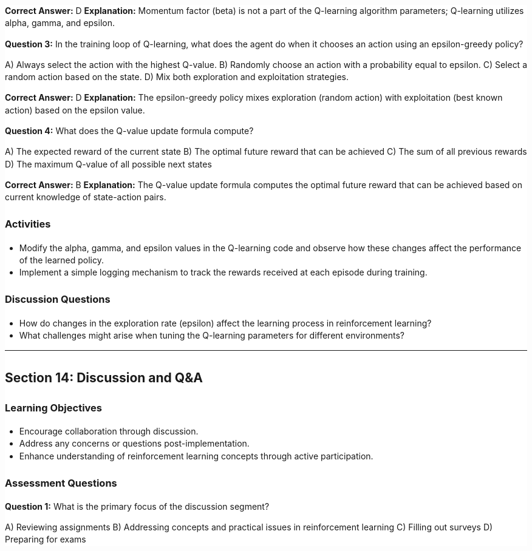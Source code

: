 **Correct Answer:** D
**Explanation:** Momentum factor (beta) is not a part of the Q-learning algorithm parameters; Q-learning utilizes alpha, gamma, and epsilon.

**Question 3:** In the training loop of Q-learning, what does the agent do when it chooses an action using an epsilon-greedy policy?

  A) Always select the action with the highest Q-value.
  B) Randomly choose an action with a probability equal to epsilon.
  C) Select a random action based on the state.
  D) Mix both exploration and exploitation strategies.

**Correct Answer:** D
**Explanation:** The epsilon-greedy policy mixes exploration (random action) with exploitation (best known action) based on the epsilon value.

**Question 4:** What does the Q-value update formula compute?

  A) The expected reward of the current state
  B) The optimal future reward that can be achieved
  C) The sum of all previous rewards
  D) The maximum Q-value of all possible next states

**Correct Answer:** B
**Explanation:** The Q-value update formula computes the optimal future reward that can be achieved based on current knowledge of state-action pairs.

### Activities
- Modify the alpha, gamma, and epsilon values in the Q-learning code and observe how these changes affect the performance of the learned policy.
- Implement a simple logging mechanism to track the rewards received at each episode during training.

### Discussion Questions
- How do changes in the exploration rate (epsilon) affect the learning process in reinforcement learning?
- What challenges might arise when tuning the Q-learning parameters for different environments?

---

## Section 14: Discussion and Q&A

### Learning Objectives
- Encourage collaboration through discussion.
- Address any concerns or questions post-implementation.
- Enhance understanding of reinforcement learning concepts through active participation.

### Assessment Questions

**Question 1:** What is the primary focus of the discussion segment?

  A) Reviewing assignments
  B) Addressing concepts and practical issues in reinforcement learning
  C) Filling out surveys
  D) Preparing for exams
